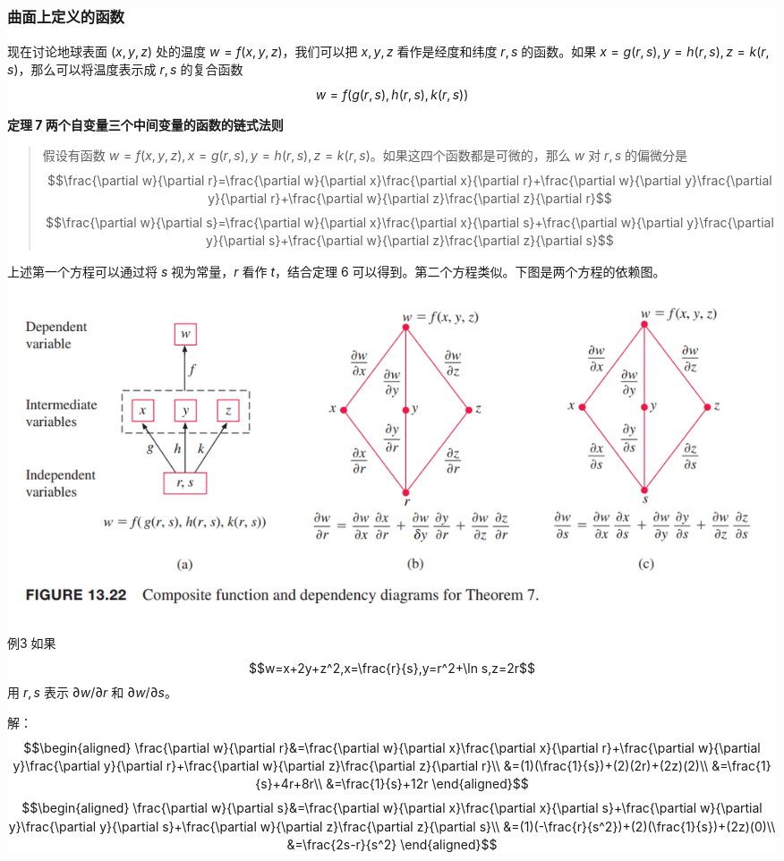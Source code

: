 ### 曲面上定义的函数
现在讨论地球表面 $(x,y,z)$ 处的温度 $w=f(x,y,z)$，我们可以把 $x,y,z$ 看作是经度和纬度 $r,s$ 的函数。如果 $x=g(r,s),y=h(r,s),z=k(r,s)$，那么可以将温度表示成 $r,s$ 的复合函数
$$w=f(g(r,s),h(r,s),k(r,s))$$

**定理 7 两个自变量三个中间变量的函数的链式法则**
> 假设有函数 $w=f(x,y,z),x=g(r,s),y=h(r,s),z=k(r,s)$。如果这四个函数都是可微的，那么 $w$ 对 $r,s$ 的偏微分是
> $$\frac{\partial w}{\partial r}=\frac{\partial w}{\partial x}\frac{\partial x}{\partial r}+\frac{\partial w}{\partial y}\frac{\partial y}{\partial r}+\frac{\partial w}{\partial z}\frac{\partial z}{\partial r}$$
> $$\frac{\partial w}{\partial s}=\frac{\partial w}{\partial x}\frac{\partial x}{\partial s}+\frac{\partial w}{\partial y}\frac{\partial y}{\partial s}+\frac{\partial w}{\partial z}\frac{\partial z}{\partial s}$$

上述第一个方程可以通过将 $s$ 视为常量，$r$ 看作 $t$，结合定理 6 可以得到。第二个方程类似。下图是两个方程的依赖图。

![](040.030.png)

例3 如果
$$w=x+2y+z^2,x=\frac{r}{s},y=r^2+\ln s,z=2r$$
用 $r,s$ 表示 $\partial w/\partial r$ 和 $\partial w/\partial s$。

解：
$$\begin{aligned}
\frac{\partial w}{\partial r}&=\frac{\partial w}{\partial x}\frac{\partial x}{\partial r}+\frac{\partial w}{\partial y}\frac{\partial y}{\partial r}+\frac{\partial w}{\partial z}\frac{\partial z}{\partial r}\\
&=(1)(\frac{1}{s})+(2)(2r)+(2z)(2)\\
&=\frac{1}{s}+4r+8r\\
&=\frac{1}{s}+12r
\end{aligned}$$
$$\begin{aligned}
\frac{\partial w}{\partial s}&=\frac{\partial w}{\partial x}\frac{\partial x}{\partial s}+\frac{\partial w}{\partial y}\frac{\partial y}{\partial s}+\frac{\partial w}{\partial z}\frac{\partial z}{\partial s}\\
&=(1)(-\frac{r}{s^2})+(2)(\frac{1}{s})+(2z)(0)\\
&=\frac{2s-r}{s^2}
\end{aligned}$$
